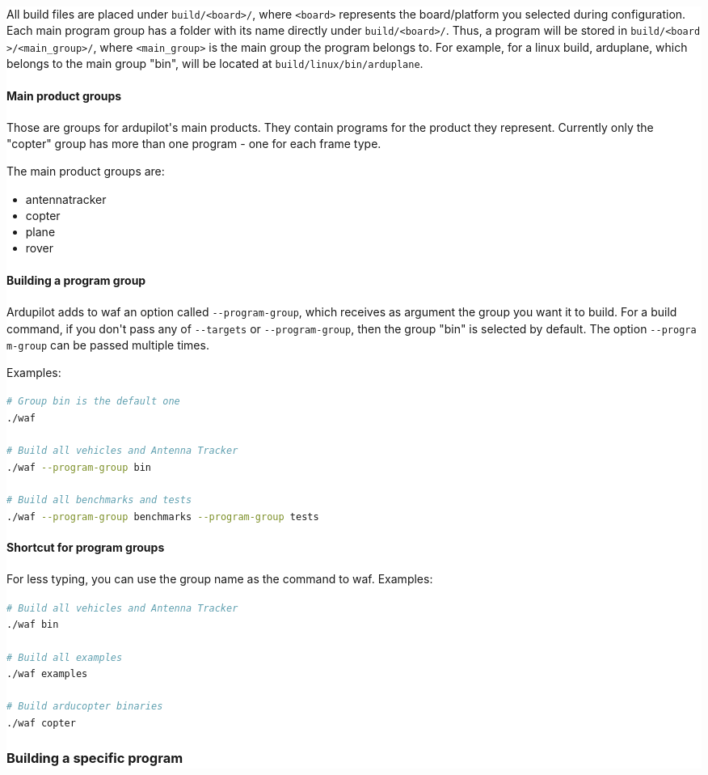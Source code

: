 All build files are placed under `build/<board>/`, where `<board>` represents
the board/platform you selected during configuration. Each main program group
has a folder with its name directly under `build/<board>/`. Thus, a program
will be stored in `build/<board>/<main_group>/`, where `<main_group>` is the
main group the program belongs to. For example, for a linux build, arduplane,
which belongs to the main group "bin", will be located at
`build/linux/bin/arduplane`.

#### Main product groups ####

Those are groups for ardupilot's main products. They contain programs for the
product they represent. Currently only the "copter" group has more than one
program - one for each frame type.

The main product groups are:

 - antennatracker
 - copter
 - plane
 - rover

#### Building a program group ####

Ardupilot adds to waf an option called `--program-group`, which receives as
argument the group you want it to build. For a build command, if you don't pass
any of `--targets` or `--program-group`, then the group "bin" is selected by
default. The option `--program-group` can be passed multiple times.

Examples:

```bash
# Group bin is the default one
./waf

# Build all vehicles and Antenna Tracker
./waf --program-group bin

# Build all benchmarks and tests
./waf --program-group benchmarks --program-group tests
```
#### Shortcut for program groups ####

For less typing, you can use the group name as the command to waf. Examples:

```bash
# Build all vehicles and Antenna Tracker
./waf bin

# Build all examples
./waf examples

# Build arducopter binaries
./waf copter
```

### Building a specific program ###
